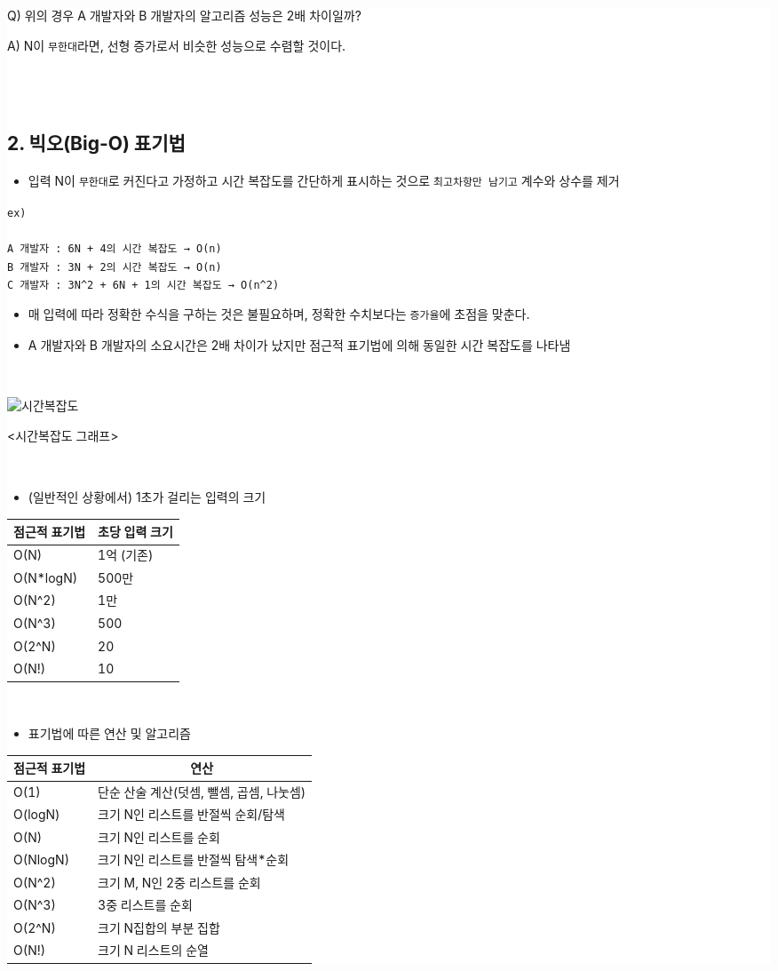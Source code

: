 Q) 위의 경우 A 개발자와 B 개발자의 알고리즘 성능은 2배 차이일까?

A) N이 `무한대`라면, 선형 증가로서 비슷한 성능으로 수렴할 것이다.

<br>
<br>

## 2. 빅오(Big-O) 표기법

-   입력 N이 `무한대`로 커진다고 가정하고 시간 복잡도를 간단하게 표시하는 것으로 `최고차항만 남기고` 계수와 상수를 제거

```
ex)

A 개발자 : 6N + 4의 시간 복잡도 → O(n)
B 개발자 : 3N + 2의 시간 복잡도 → O(n)
C 개발자 : 3N^2 + 6N + 1의 시간 복잡도 → O(n^2)
```

-   매 입력에 따라 정확한 수식을 구하는 것은 불필요하며, 정확한 수치보다는 `증가율`에 초점을 맞춘다.

-   A 개발자와 B 개발자의 소요시간은 2배 차이가 났지만 점근적 표기법에 의해 동일한 시간 복잡도를 나타냄

<br>

![시간복잡도](../assets/img/시간복잡도.png)

<시간복잡도 그래프>

<br>

-   (일반적인 상황에서) 1초가 걸리는 입력의 크기

| 점근적 표기법 | 초당 입력 크기 |
| ------------- | -------------- |
| O(N)          | 1억 (기존)     |
| O(N\*logN)    | 500만          |
| O(N^2)        | 1만            |
| O(N^3)        | 500            |
| O(2^N)        | 20             |
| O(N!)         | 10             |

<br>

-   표기법에 따른 연산 및 알고리즘

| 점근적 표기법 | 연산                                     |
| ------------- | ---------------------------------------- |
| O(1)          | 단순 산술 계산(덧셈, 뺄셈, 곱셈, 나눗셈) |
| O(logN)       | 크기 N인 리스트를 반절씩 순회/탐색       |
| O(N)          | 크기 N인 리스트를 순회                   |
| O(NlogN)      | 크기 N인 리스트를 반절씩 탐색\*순회      |
| O(N^2)        | 크기 M, N인 2중 리스트를 순회            |
| O(N^3)        | 3중 리스트를 순회                        |
| O(2^N)        | 크기 N집합의 부분 집합                   |
| O(N!)         | 크기 N 리스트의 순열                     |
